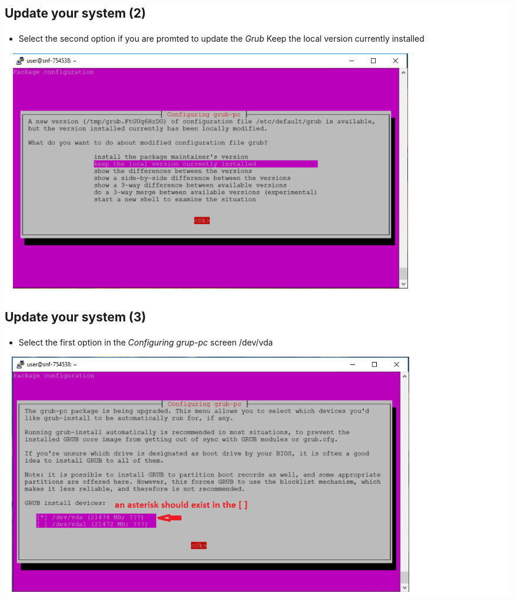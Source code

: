 
## Update your system (2)
* Select the second option if you are promted to update the *Grub*
		Keep the local version currently installed

<img src=media/grubUpdate1.png width=700 height=400 />


## Update your system (3)
* Select the first option in the *Configuring grup-pc* screen
		/dev/vda

<img src=media/grubUpdate2.png width=700 height=400 />
